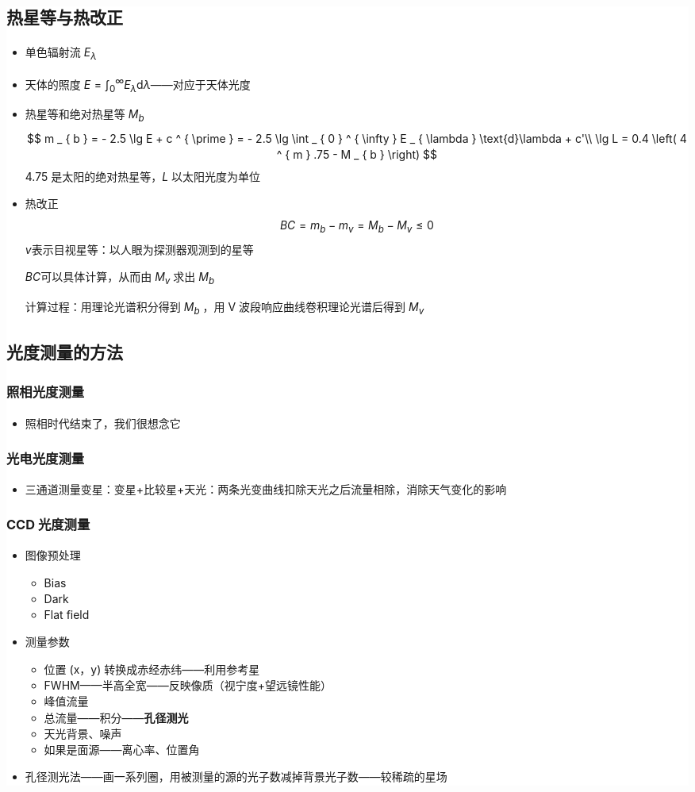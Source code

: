 

## 热星等与热改正

- 单色辐射流 $E_\lambda$

- 天体的照度 $E=\int_0^\infty E_\lambda\text{d}\lambda​$ ——对应于天体光度

- 热星等和绝对热星等 $M_b$
  $$
  m _ { b } = - 2.5 \lg E + c ^ { \prime } = - 2.5 \lg \int _ { 0 } ^ { \infty } E _ { \lambda } \text{d}\lambda + c'\\
  \lg L = 0.4 \left( 4 ^ { m } .75 - M _ { b } \right)
  $$
  $4.75$ 是太阳的绝对热星等，$L$ 以太阳光度为单位

- 热改正
  $$
  B C = m _ { b } - m _ { v } = M _ { b } - M _ { v }\le0
  $$
  $v​$ 表示目视星等：以人眼为探测器观测到的星等

  $BC​$ 可以具体计算，从而由 $M_v​$ 求出 $M_b​$ 

  计算过程：用理论光谱积分得到 $M_b$ ，用 V 波段响应曲线卷积理论光谱后得到 $M_v$



## 光度测量的方法

### 照相光度测量

- 照相时代结束了，我们很想念它



### 光电光度测量

- 三通道测量变星：变星+比较星+天光：两条光变曲线扣除天光之后流量相除，消除天气变化的影响



### CCD 光度测量

- 图像预处理
  - Bias
  - Dark
  - Flat field
- 测量参数
  - 位置 (x，y) 转换成赤经赤纬——利用参考星
  - FWHM——半高全宽——反映像质（视宁度+望远镜性能）
  - 峰值流量
  - 总流量——积分——**孔径测光**
  - 天光背景、噪声
  - 如果是面源——离心率、位置角

- 孔径测光法——画一系列圈，用被测量的源的光子数减掉背景光子数——较稀疏的星场
